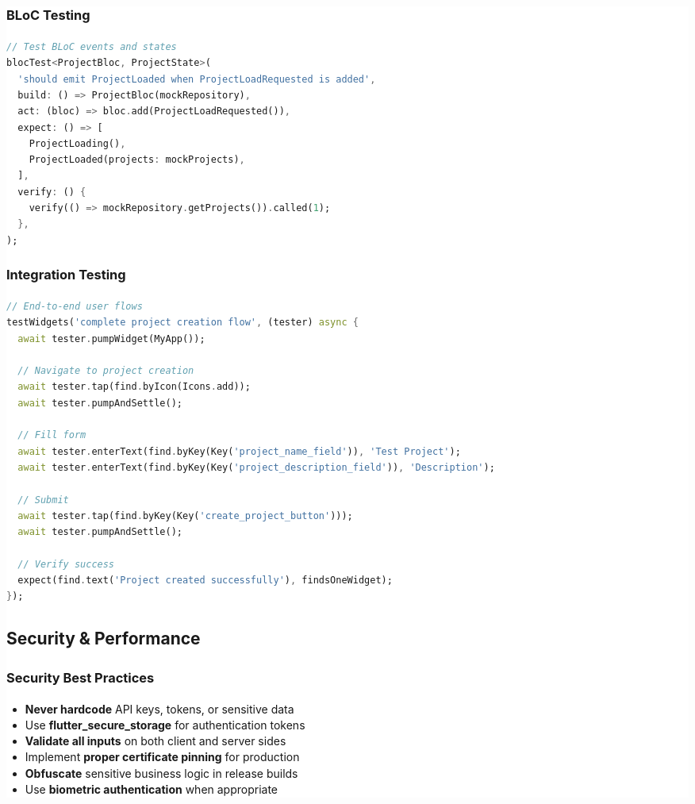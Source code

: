 ### BLoC Testing
```dart
// Test BLoC events and states
blocTest<ProjectBloc, ProjectState>(
  'should emit ProjectLoaded when ProjectLoadRequested is added',
  build: () => ProjectBloc(mockRepository),
  act: (bloc) => bloc.add(ProjectLoadRequested()),
  expect: () => [
    ProjectLoading(),
    ProjectLoaded(projects: mockProjects),
  ],
  verify: () {
    verify(() => mockRepository.getProjects()).called(1);
  },
);
```

### Integration Testing
```dart
// End-to-end user flows
testWidgets('complete project creation flow', (tester) async {
  await tester.pumpWidget(MyApp());
  
  // Navigate to project creation
  await tester.tap(find.byIcon(Icons.add));
  await tester.pumpAndSettle();
  
  // Fill form
  await tester.enterText(find.byKey(Key('project_name_field')), 'Test Project');
  await tester.enterText(find.byKey(Key('project_description_field')), 'Description');
  
  // Submit
  await tester.tap(find.byKey(Key('create_project_button')));
  await tester.pumpAndSettle();
  
  // Verify success
  expect(find.text('Project created successfully'), findsOneWidget);
});
```

## Security & Performance

### Security Best Practices
- **Never hardcode** API keys, tokens, or sensitive data
- Use **flutter_secure_storage** for authentication tokens
- **Validate all inputs** on both client and server sides
- Implement **proper certificate pinning** for production
- **Obfuscate** sensitive business logic in release builds
- Use **biometric authentication** when appropriate

